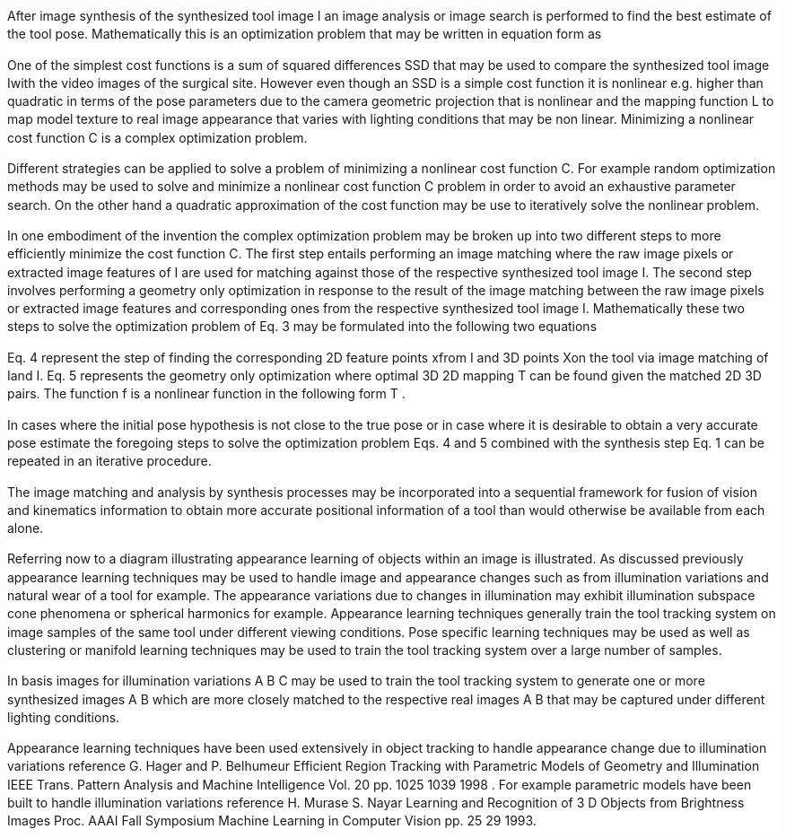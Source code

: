 After image synthesis of the synthesized tool image I an image analysis or image search is performed to find the best estimate of the tool pose. Mathematically this is an optimization problem that may be written in equation form as

One of the simplest cost functions is a sum of squared differences SSD that may be used to compare the synthesized tool image Iwith the video images of the surgical site. However even though an SSD is a simple cost function it is nonlinear e.g. higher than quadratic in terms of the pose parameters due to the camera geometric projection that is nonlinear and the mapping function L to map model texture to real image appearance that varies with lighting conditions that may be non linear. Minimizing a nonlinear cost function C is a complex optimization problem.

Different strategies can be applied to solve a problem of minimizing a nonlinear cost function C. For example random optimization methods may be used to solve and minimize a nonlinear cost function C problem in order to avoid an exhaustive parameter search. On the other hand a quadratic approximation of the cost function may be use to iteratively solve the nonlinear problem.

In one embodiment of the invention the complex optimization problem may be broken up into two different steps to more efficiently minimize the cost function C. The first step entails performing an image matching where the raw image pixels or extracted image features of I are used for matching against those of the respective synthesized tool image I. The second step involves performing a geometry only optimization in response to the result of the image matching between the raw image pixels or extracted image features and corresponding ones from the respective synthesized tool image I. Mathematically these two steps to solve the optimization problem of Eq. 3 may be formulated into the following two equations 

Eq. 4 represent the step of finding the corresponding 2D feature points xfrom I and 3D points Xon the tool via image matching of Iand I. Eq. 5 represents the geometry only optimization where optimal 3D 2D mapping T can be found given the matched 2D 3D pairs. The function f is a nonlinear function in the following form T .

In cases where the initial pose hypothesis is not close to the true pose or in case where it is desirable to obtain a very accurate pose estimate the foregoing steps to solve the optimization problem Eqs. 4 and 5 combined with the synthesis step Eq. 1 can be repeated in an iterative procedure.

The image matching and analysis by synthesis processes may be incorporated into a sequential framework for fusion of vision and kinematics information to obtain more accurate positional information of a tool than would otherwise be available from each alone.

Referring now to a diagram illustrating appearance learning of objects within an image is illustrated. As discussed previously appearance learning techniques may be used to handle image and appearance changes such as from illumination variations and natural wear of a tool for example. The appearance variations due to changes in illumination may exhibit illumination subspace cone phenomena or spherical harmonics for example. Appearance learning techniques generally train the tool tracking system on image samples of the same tool under different viewing conditions. Pose specific learning techniques may be used as well as clustering or manifold learning techniques may be used to train the tool tracking system over a large number of samples.

In basis images for illumination variations A B C may be used to train the tool tracking system to generate one or more synthesized images A B which are more closely matched to the respective real images A B that may be captured under different lighting conditions.

Appearance learning techniques have been used extensively in object tracking to handle appearance change due to illumination variations reference G. Hager and P. Belhumeur Efficient Region Tracking with Parametric Models of Geometry and Illumination IEEE Trans. Pattern Analysis and Machine Intelligence Vol. 20 pp. 1025 1039 1998 . For example parametric models have been built to handle illumination variations reference H. Murase S. Nayar Learning and Recognition of 3 D Objects from Brightness Images Proc. AAAI Fall Symposium Machine Learning in Computer Vision pp. 25 29 1993.
